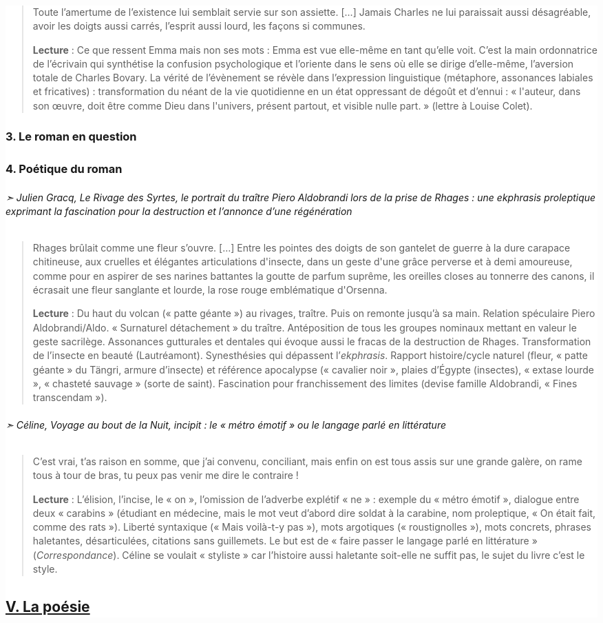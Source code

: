 > Toute l’amertume de l’existence lui semblait servie sur son assiette. […] Jamais Charles ne lui paraissait aussi désagréable, avoir les doigts aussi carrés, l’esprit aussi lourd, les façons si communes.
> 
> **Lecture** : Ce que ressent Emma mais non ses mots : Emma est vue elle-même en tant qu’elle voit. C’est la main ordonnatrice de l’écrivain qui synthétise la confusion psychologique et l’oriente dans le sens où elle se dirige d’elle-même, l’aversion totale de Charles Bovary. La vérité de l’évènement se révèle dans l’expression linguistique (métaphore, assonances labiales et fricatives) : transformation du néant de la vie quotidienne en un état oppressant de dégoût et d’ennui : « l'auteur, dans son œuvre, doit être comme Dieu dans l'univers, présent partout, et visible nulle part. » (lettre à Louise Colet). 
### 3. Le roman en question 

### 4. Poétique du roman 

###### ➣ Julien Gracq, *Le Rivage des Syrtes*, le portrait du traître Piero Aldobrandi lors de la prise de Rhages : une *ekphrasis* proleptique exprimant la fascination pour la destruction et l’annonce d’une régénération 

> Rhages brûlait comme une fleur s’ouvre. […]
> Entre les pointes des doigts de son gantelet de guerre à la dure carapace chitineuse, aux cruelles et élégantes articulations d'insecte, dans un geste d'une grâce perverse et à demi amoureuse, comme pour en aspirer de ses narines battantes la goutte de parfum suprême, les oreilles closes au tonnerre des canons, il écrasait une fleur sanglante et lourde, la rose rouge emblématique d'Orsenna. 
> 
> **Lecture** : Du haut du volcan (« patte géante ») au rivages, traître. Puis on remonte jusqu’à sa main. Relation spéculaire Piero Aldobrandi/Aldo. « Surnaturel détachement » du traître. Antéposition de tous les groupes nominaux mettant en valeur le geste sacrilège. Assonances gutturales et dentales qui évoque aussi le fracas de la destruction de Rhages. Transformation de l’insecte en beauté (Lautréamont). Synesthésies qui dépassent l’*ekphrasis*. Rapport histoire/cycle naturel (fleur, « patte géante » du Tängri, armure d’insecte) et référence apocalypse (« cavalier noir », plaies d’Égypte (insectes), « extase lourde », « chasteté sauvage » (sorte de saint). Fascination pour franchissement des limites (devise famille Aldobrandi, « Fines transcendam »). 

###### ➣ Céline, *Voyage au bout de la Nuit*, incipit : le « métro émotif » ou le langage parlé en littérature

> C’est vrai, t’as raison en somme, que j’ai convenu, conciliant, mais enfin on est tous assis sur une grande galère, on rame tous à tour de bras, tu peux pas venir me dire le contraire !
> 
> **Lecture** : L’élision, l’incise, le « on », l’omission de l’adverbe explétif « ne » : exemple du « métro émotif », dialogue entre deux « carabins » (étudiant en médecine, mais le mot veut d’abord dire soldat à la carabine, nom proleptique, « On était fait, comme des rats »). Liberté syntaxique (« Mais voilà-t-y pas »), mots argotiques (« roustignolles »), mots concrets, phrases haletantes, désarticulées, citations sans guillemets. Le but est  de « faire passer le langage parlé en littérature » (*Correspondance*). Céline se voulait « styliste » car l’histoire aussi haletante soit-elle ne suffit pas, le sujet du livre c’est le style. 

## <u>V. La poésie</u> 
